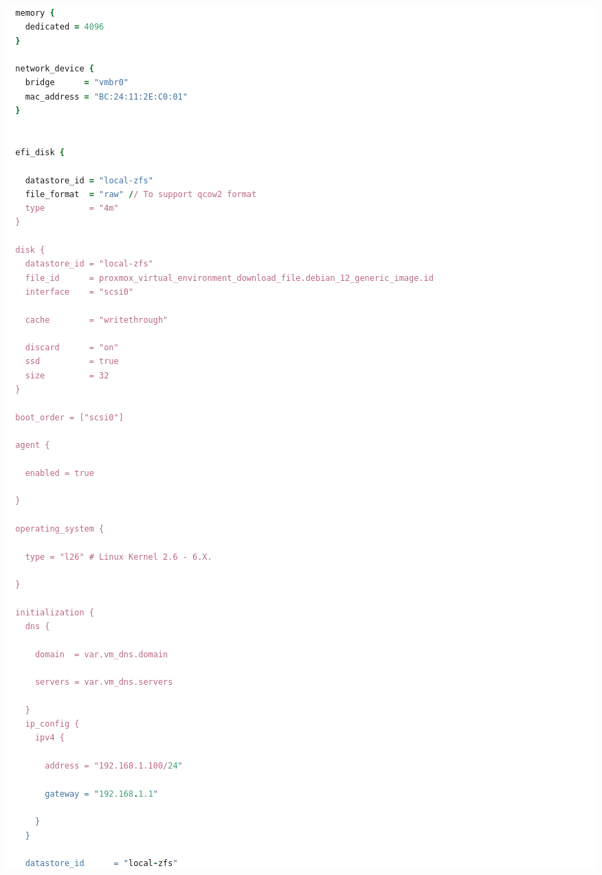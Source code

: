 ```ruby
  memory {
    dedicated = 4096
  }

  network_device {
    bridge      = "vmbr0"
    mac_address = "BC:24:11:2E:C0:01"
  }


  efi_disk {

    datastore_id = "local-zfs"
    file_format  = "raw" // To support qcow2 format
    type         = "4m"
  }

  disk {
    datastore_id = "local-zfs"
    file_id      = proxmox_virtual_environment_download_file.debian_12_generic_image.id
    interface    = "scsi0"

    cache        = "writethrough"

    discard      = "on"
    ssd          = true
    size         = 32
  }

  boot_order = ["scsi0"]

  agent {

    enabled = true

  }

  operating_system {

    type = "l26" # Linux Kernel 2.6 - 6.X.

  }

  initialization {
    dns {

      domain  = var.vm_dns.domain

      servers = var.vm_dns.servers

    }
    ip_config {
      ipv4 {

        address = "192.168.1.100/24"

        gateway = "192.168.1.1"

      }
    }

    datastore_id      = "local-zfs"

```